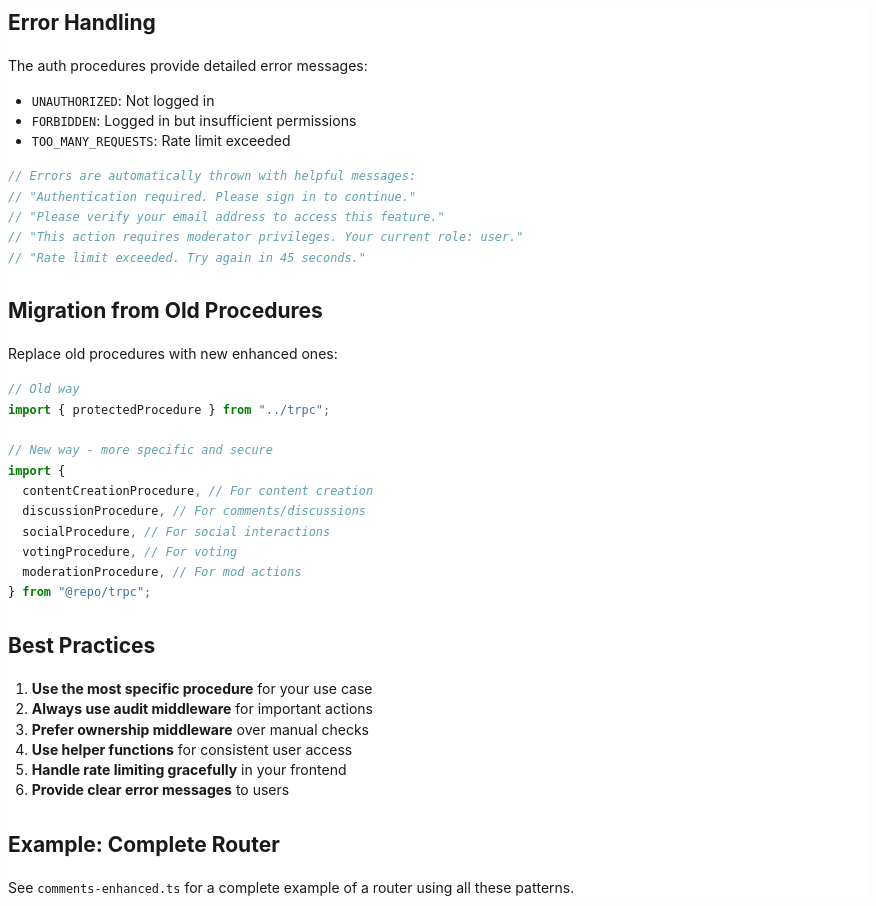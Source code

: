 ## Error Handling

The auth procedures provide detailed error messages:

- `UNAUTHORIZED`: Not logged in
- `FORBIDDEN`: Logged in but insufficient permissions
- `TOO_MANY_REQUESTS`: Rate limit exceeded

```typescript
// Errors are automatically thrown with helpful messages:
// "Authentication required. Please sign in to continue."
// "Please verify your email address to access this feature."
// "This action requires moderator privileges. Your current role: user."
// "Rate limit exceeded. Try again in 45 seconds."
```

## Migration from Old Procedures

Replace old procedures with new enhanced ones:

```typescript
// Old way
import { protectedProcedure } from "../trpc";

// New way - more specific and secure
import {
  contentCreationProcedure, // For content creation
  discussionProcedure, // For comments/discussions
  socialProcedure, // For social interactions
  votingProcedure, // For voting
  moderationProcedure, // For mod actions
} from "@repo/trpc";
```

## Best Practices

1. **Use the most specific procedure** for your use case
2. **Always use audit middleware** for important actions
3. **Prefer ownership middleware** over manual checks
4. **Use helper functions** for consistent user access
5. **Handle rate limiting gracefully** in your frontend
6. **Provide clear error messages** to users

## Example: Complete Router

See `comments-enhanced.ts` for a complete example of a router using all these patterns.
